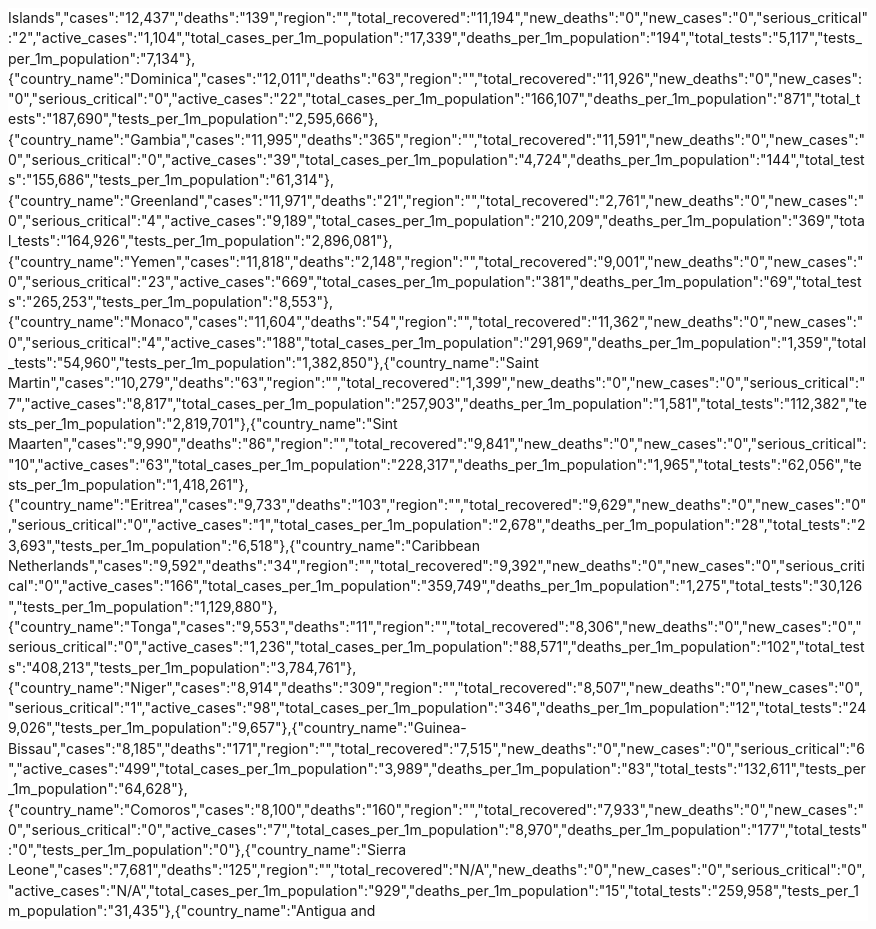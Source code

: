 Islands","cases":"12,437","deaths":"139","region":"","total_recovered":"11,194","new_deaths":"0","new_cases":"0","serious_critical":"2","active_cases":"1,104","total_cases_per_1m_population":"17,339","deaths_per_1m_population":"194","total_tests":"5,117","tests_per_1m_population":"7,134"},{"country_name":"Dominica","cases":"12,011","deaths":"63","region":"","total_recovered":"11,926","new_deaths":"0","new_cases":"0","serious_critical":"0","active_cases":"22","total_cases_per_1m_population":"166,107","deaths_per_1m_population":"871","total_tests":"187,690","tests_per_1m_population":"2,595,666"},{"country_name":"Gambia","cases":"11,995","deaths":"365","region":"","total_recovered":"11,591","new_deaths":"0","new_cases":"0","serious_critical":"0","active_cases":"39","total_cases_per_1m_population":"4,724","deaths_per_1m_population":"144","total_tests":"155,686","tests_per_1m_population":"61,314"},{"country_name":"Greenland","cases":"11,971","deaths":"21","region":"","total_recovered":"2,761","new_deaths":"0","new_cases":"0","serious_critical":"4","active_cases":"9,189","total_cases_per_1m_population":"210,209","deaths_per_1m_population":"369","total_tests":"164,926","tests_per_1m_population":"2,896,081"},{"country_name":"Yemen","cases":"11,818","deaths":"2,148","region":"","total_recovered":"9,001","new_deaths":"0","new_cases":"0","serious_critical":"23","active_cases":"669","total_cases_per_1m_population":"381","deaths_per_1m_population":"69","total_tests":"265,253","tests_per_1m_population":"8,553"},{"country_name":"Monaco","cases":"11,604","deaths":"54","region":"","total_recovered":"11,362","new_deaths":"0","new_cases":"0","serious_critical":"4","active_cases":"188","total_cases_per_1m_population":"291,969","deaths_per_1m_population":"1,359","total_tests":"54,960","tests_per_1m_population":"1,382,850"},{"country_name":"Saint Martin","cases":"10,279","deaths":"63","region":"","total_recovered":"1,399","new_deaths":"0","new_cases":"0","serious_critical":"7","active_cases":"8,817","total_cases_per_1m_population":"257,903","deaths_per_1m_population":"1,581","total_tests":"112,382","tests_per_1m_population":"2,819,701"},{"country_name":"Sint Maarten","cases":"9,990","deaths":"86","region":"","total_recovered":"9,841","new_deaths":"0","new_cases":"0","serious_critical":"10","active_cases":"63","total_cases_per_1m_population":"228,317","deaths_per_1m_population":"1,965","total_tests":"62,056","tests_per_1m_population":"1,418,261"},{"country_name":"Eritrea","cases":"9,733","deaths":"103","region":"","total_recovered":"9,629","new_deaths":"0","new_cases":"0","serious_critical":"0","active_cases":"1","total_cases_per_1m_population":"2,678","deaths_per_1m_population":"28","total_tests":"23,693","tests_per_1m_population":"6,518"},{"country_name":"Caribbean Netherlands","cases":"9,592","deaths":"34","region":"","total_recovered":"9,392","new_deaths":"0","new_cases":"0","serious_critical":"0","active_cases":"166","total_cases_per_1m_population":"359,749","deaths_per_1m_population":"1,275","total_tests":"30,126","tests_per_1m_population":"1,129,880"},{"country_name":"Tonga","cases":"9,553","deaths":"11","region":"","total_recovered":"8,306","new_deaths":"0","new_cases":"0","serious_critical":"0","active_cases":"1,236","total_cases_per_1m_population":"88,571","deaths_per_1m_population":"102","total_tests":"408,213","tests_per_1m_population":"3,784,761"},{"country_name":"Niger","cases":"8,914","deaths":"309","region":"","total_recovered":"8,507","new_deaths":"0","new_cases":"0","serious_critical":"1","active_cases":"98","total_cases_per_1m_population":"346","deaths_per_1m_population":"12","total_tests":"249,026","tests_per_1m_population":"9,657"},{"country_name":"Guinea-Bissau","cases":"8,185","deaths":"171","region":"","total_recovered":"7,515","new_deaths":"0","new_cases":"0","serious_critical":"6","active_cases":"499","total_cases_per_1m_population":"3,989","deaths_per_1m_population":"83","total_tests":"132,611","tests_per_1m_population":"64,628"},{"country_name":"Comoros","cases":"8,100","deaths":"160","region":"","total_recovered":"7,933","new_deaths":"0","new_cases":"0","serious_critical":"0","active_cases":"7","total_cases_per_1m_population":"8,970","deaths_per_1m_population":"177","total_tests":"0","tests_per_1m_population":"0"},{"country_name":"Sierra Leone","cases":"7,681","deaths":"125","region":"","total_recovered":"N\/A","new_deaths":"0","new_cases":"0","serious_critical":"0","active_cases":"N\/A","total_cases_per_1m_population":"929","deaths_per_1m_population":"15","total_tests":"259,958","tests_per_1m_population":"31,435"},{"country_name":"Antigua and